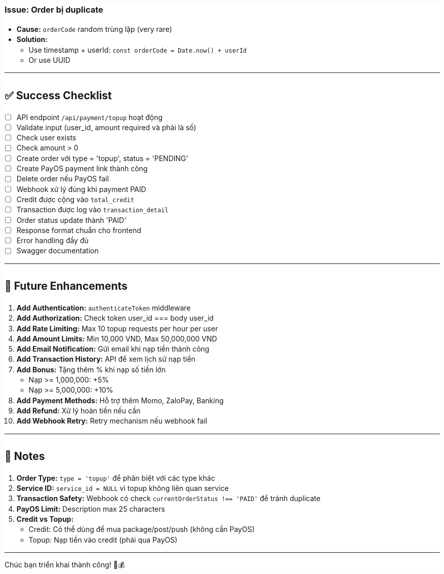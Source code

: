 ### Issue: Order bị duplicate
- **Cause:** `orderCode` random trùng lặp (very rare)
- **Solution:** 
  - Use timestamp + userId: `const orderCode = Date.now() + userId`
  - Or use UUID

---

## ✅ Success Checklist

- [ ] API endpoint `/api/payment/topup` hoạt động
- [ ] Validate input (user_id, amount required và phải là số)
- [ ] Check user exists
- [ ] Check amount > 0
- [ ] Create order với type = 'topup', status = 'PENDING'
- [ ] Create PayOS payment link thành công
- [ ] Delete order nếu PayOS fail
- [ ] Webhook xử lý đúng khi payment PAID
- [ ] Credit được cộng vào `total_credit`
- [ ] Transaction được log vào `transaction_detail`
- [ ] Order status update thành 'PAID'
- [ ] Response format chuẩn cho frontend
- [ ] Error handling đầy đủ
- [ ] Swagger documentation

---

## 🎯 Future Enhancements

1. **Add Authentication:** `authenticateToken` middleware
2. **Add Authorization:** Check token user_id === body user_id
3. **Add Rate Limiting:** Max 10 topup requests per hour per user
4. **Add Amount Limits:** Min 10,000 VND, Max 50,000,000 VND
5. **Add Email Notification:** Gửi email khi nạp tiền thành công
6. **Add Transaction History:** API để xem lịch sử nạp tiền
7. **Add Bonus:** Tặng thêm % khi nạp số tiền lớn
   - Nạp >= 1,000,000: +5%
   - Nạp >= 5,000,000: +10%
8. **Add Payment Methods:** Hỗ trợ thêm Momo, ZaloPay, Banking
9. **Add Refund:** Xử lý hoàn tiền nếu cần
10. **Add Webhook Retry:** Retry mechanism nếu webhook fail

---

## 📝 Notes

1. **Order Type:** `type = 'topup'` để phân biệt với các type khác
2. **Service ID:** `service_id = NULL` vì topup không liên quan service
3. **Transaction Safety:** Webhook có check `currentOrderStatus !== 'PAID'` để tránh duplicate
4. **PayOS Limit:** Description max 25 characters
5. **Credit vs Topup:**
   - Credit: Có thể dùng để mua package/post/push (không cần PayOS)
   - Topup: Nạp tiền vào credit (phải qua PayOS)

---

Chúc bạn triển khai thành công! 🚀💰
